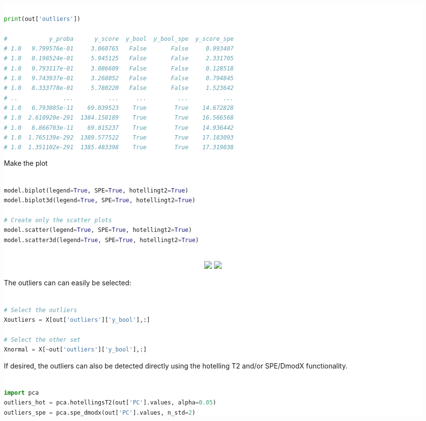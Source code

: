 ```python

print(out['outliers'])

#            y_proba      y_score  y_bool  y_bool_spe  y_score_spe
# 1.0   9.799576e-01     3.060765   False       False     0.993407
# 1.0   8.198524e-01     5.945125   False       False     2.331705
# 1.0   9.793117e-01     3.086609   False       False     0.128518
# 1.0   9.743937e-01     3.268052   False       False     0.794845
# 1.0   8.333778e-01     5.780220   False       False     1.523642
# ..             ...          ...     ...         ...          ...
# 1.0   6.793085e-11    69.039523    True        True    14.672828
# 1.0  2.610920e-291  1384.158189    True        True    16.566568
# 1.0   6.866703e-11    69.015237    True        True    14.936442
# 1.0  1.765139e-292  1389.577522    True        True    17.183093
# 1.0  1.351102e-291  1385.483398    True        True    17.319038

```


Make the plot

```python

model.biplot(legend=True, SPE=True, hotellingt2=True)
model.biplot3d(legend=True, SPE=True, hotellingt2=True)

# Create only the scatter plots
model.scatter(legend=True, SPE=True, hotellingt2=True)
model.scatter3d(legend=True, SPE=True, hotellingt2=True)
    
``` 

<p align="center">
  <img src="https://github.com/erdogant/pca/blob/master/docs/figs/outliers_biplot_spe_hot.png" width="350" />
  <img src="https://github.com/erdogant/pca/blob/master/docs/figs/outliers_biplot3d.png" width="350" />
</p>
 

The outliers can can easily be selected:

```python

# Select the outliers
Xoutliers = X[out['outliers']['y_bool'],:]

# Select the other set
Xnormal = X[~out['outliers']['y_bool'],:]

```

If desired, the outliers can also be detected directly using the hotelling T2 and/or SPE/DmodX functionality.

```python

import pca
outliers_hot = pca.hotellingsT2(out['PC'].values, alpha=0.05)
outliers_spe = pca.spe_dmodx(out['PC'].values, n_std=2)

```
   

  [1]: https://i.stack.imgur.com/Wb1rN.png
  [2]: https://i.stack.imgur.com/V6BYZ.png
  [3]: https://i.stack.imgur.com/831NF.png